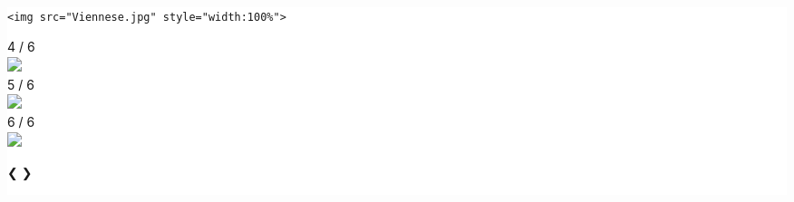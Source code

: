     <img src="Viennese.jpg" style="width:100%">
  </div>
    
  <div class="mySlides">
    <div class="numbertext">4 / 6</div>
    <img src="img_lights_wide.jpg" style="width:100%">
  </div>

  <div class="mySlides">
    <div class="numbertext">5 / 6</div>
    <img src="img_nature_wide.jpg" style="width:100%">
  </div>
    
  <div class="mySlides">
    <div class="numbertext">6 / 6</div>
    <img src="img_snow_wide.jpg" style="width:100%">
  </div>
    
  <a class="prev" onclick="plusSlides(-1)">❮</a>
  <a class="next" onclick="plusSlides(1)">❯</a>

  <div class="caption-container">
    <p id="caption"></p>
  </div>

  <div class="row">
    <div class="column">